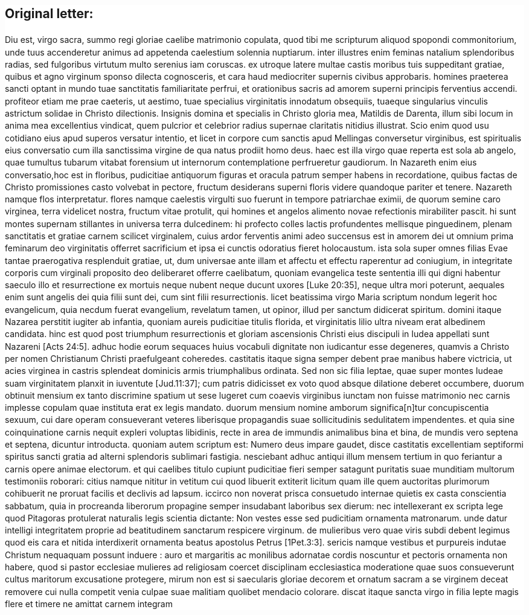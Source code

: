 <h2 class="mt-4"> Original letter:</h2>Diu est, virgo sacra, summo regi gloriae caelibe matrimonio copulata, quod tibi me scripturum aliquod spopondi commonitorium, unde tuus accenderetur animus ad appetenda caelestium solennia nuptiarum. inter illustres enim feminas natalium splendoribus radias, sed fulgoribus virtutum multo serenius iam coruscas. ex utroque latere multae castis moribus tuis suppeditant gratiae, quibus et agno virginum sponso dilecta cognosceris, et cara haud mediocriter supernis civibus approbaris. homines praeterea sancti optant in mundo tuae sanctitatis familiaritate perfrui, et orationibus sacris ad amorem superni principis ferventius accendi. profiteor etiam me prae caeteris, ut aestimo, tuae specialius virginitatis innodatum obsequiis, tuaeque singularius vinculis astrictum solidae in Christo dilectionis. Insignis domina et specialis in Christo gloria mea, Matildis de Darenta, illum sibi locum in anima mea excellentius vindicat, quem pulcrior et celebrior radius supernae claritatis nitidius illustrat. Scio enim quod usu cotidiano eius  apud superos versatur intentio, et licet in corpore cum sanctis apud Mellingas conversetur virginibus, est spiritualis eius conversatio cum illa sanctissima virgine de qua natus prodiit homo deus. haec est illa virgo quae reperta est sola ab angelo, quae tumultus tubarum vitabat forensium ut internorum contemplatione perfrueretur gaudiorum. In Nazareth enim eius conversatio,hoc est in floribus, pudicitiae antiquorum figuras et oracula patrum semper habens in recordatione, quibus factas de Christo promissiones casto volvebat in pectore, fructum desiderans superni floris videre quandoque pariter et tenere. Nazareth namque flos interpretatur. flores namque caelestis virgulti suo fuerunt in tempore patriarchae eximii, de quorum semine caro virginea, terra videlicet nostra, fructum vitae protulit, qui homines et angelos alimento novae refectionis mirabiliter pascit. hi sunt montes supernam stillantes in universa terra dulcedinem: hi profecto colles lactis profundentes mellisque pinguedinem, plenam sanctitatis et gratiae carnem scilicet virginalem, cuius ardor ferventis animi adeo succensus est in amorem dei ut omnium prima feminarum deo virginitatis offerret sacrificium et ipsa ei cunctis odoratius fieret holocaustum. ista sola super omnes filias Evae tantae praerogativa resplenduit gratiae, ut, dum universae ante illam et affectu et effectu raperentur ad coniugium, in integritate corporis cum virginali proposito deo deliberaret offerre caelibatum, quoniam evangelica teste sententia illi qui digni habentur saeculo illo et resurrectione ex mortuis neque nubent neque ducunt uxores [Luke 20:35], neque ultra mori poterunt, aequales enim sunt angelis dei quia filii sunt dei, cum sint filii resurrectionis. licet beatissima virgo Maria scriptum nondum legerit hoc evangelicum, quia necdum fuerat evangelium, revelatum tamen, ut opinor, illud per sanctum didicerat spiritum. domini itaque Nazarea perstitit iugiter ab infantia, quoniam aureis pudicitiae titulis florida, et virginitatis lilio ultra niveam erat albedinem candidata. hinc est quod post triumphum resurrectionis et gloriam ascensionis Christi eius discipuli in Iudea appellati sunt Nazareni [Acts 24:5]. adhuc hodie eorum sequaces huius vocabuli dignitate non iudicantur esse degeneres, quamvis a Christo per nomen Christianum Christi praefulgeant coheredes. castitatis itaque signa semper debent prae manibus habere victricia, ut acies virginea in castris splendeat dominicis armis triumphalibus ordinata. Sed non sic filia Ieptae, quae super montes Iudeae suam virginitatem planxit in iuventute [Jud.11:37]; cum patris didicisset ex voto quod absque dilatione deberet occumbere, duorum obtinuit mensium ex tanto discrimine spatium ut sese lugeret cum coaevis virginibus iunctam non fuisse matrimonio nec carnis implesse copulam quae instituta erat ex legis mandato. duorum mensium nomine amborum significa[n]tur concupiscentia sexuum, cui dare operam consueverant veteres liberisque propagandis suae sollicitudinis sedulitatem impendentes. et quia sine coinquinatione carnis nequit expleri voluptas libidinis, recte in area de immundis animalibus bina et bina, de mundis vero septena et septena, dicuntur introducta. quoniam autem scriptum est: Numero deus impare gaudet, disce castitatis excellentiam septiformi spiritus sancti gratia ad alterni splendoris sublimari fastigia. nesciebant adhuc antiqui illum mensem tertium in quo feriantur a carnis opere animae electorum. et qui caelibes titulo cupiunt pudicitiae fieri semper satagunt puritatis suae munditiam multorum testimoniis roborari: citius namque nititur in vetitum cui quod libuerit extiterit licitum quam ille quem auctoritas plurimorum cohibuerit ne proruat facilis et declivis ad lapsum. iccirco non noverat prisca consuetudo internae quietis ex casta conscientia sabbatum, quia in procreanda liberorum propagine semper insudabant laboribus sex dierum: nec intellexerant ex scripta lege quod Pitagoras protulerat naturalis legis scientia dictante: Non vestes esse sed pudicitiam ornamenta matronarum. unde datur intelligi integritatem proprie ad beatitudinem sanctarum respicere virginum. de mulieribus vero quae viris subdi debent legimus quod eis cara et nitida interdixerit ornamenta beatus apostolus Petrus [1Pet.3:3]. sericis namque vestibus et purpureis indutae Christum nequaquam possunt induere : auro et margaritis ac monilibus adornatae cordis noscuntur et pectoris ornamenta non habere, quod si pastor ecclesiae mulieres ad religiosam coercet disciplinam ecclesiastica moderatione quae suos consueverunt cultus maritorum excusatione protegere, mirum non est si saecularis gloriae decorem et ornatum sacram a se virginem deceat removere cui nulla competit venia culpae suae malitiam quolibet mendacio colorare. discat itaque sancta virgo in filia Iepte magis flere et timere ne amittat carnem integram